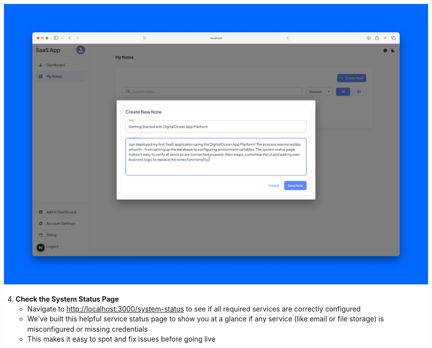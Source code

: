 ![alt text](docs/images/saas_app_create_note_interface.png)

4. **Check the System Status Page**
   - Navigate to [http://localhost:3000/system-status](http://localhost:3000/system-status) to see if all required services are correctly configured
   - We've built this helpful service status page to show you at a glance if any service (like email or file storage) is misconfigured or missing credentials
   - This makes it easy to spot and fix issues before going live
